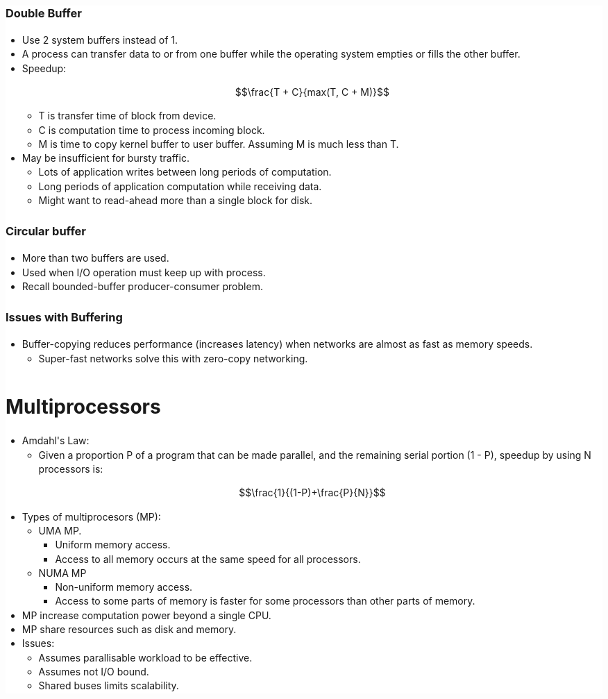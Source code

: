 ### Double Buffer

- Use 2 system buffers instead of 1.
- A process can transfer data to or from one buffer while the operating system empties or fills the other buffer.
- Speedup:
    ```math
    \frac{T + C}{max(T, C + M)}
    ```
    - T is transfer time of block from device.
    - C is computation time to process incoming block.
    - M is time to copy kernel buffer to user buffer. Assuming M is much less than T.
- May be insufficient for bursty traffic.
    - Lots of application writes between long periods of computation.
    - Long periods of application computation while receiving data.
    - Might want to read-ahead more than a single block for disk.

### Circular buffer

- More than two buffers are used.
- Used when I/O operation must keep up with process.
- Recall bounded-buffer producer-consumer problem.

### Issues with Buffering

- Buffer-copying reduces performance (increases latency) when networks are almost as fast as memory speeds.
    - Super-fast networks solve this with zero-copy networking.

# Multiprocessors

- Amdahl's Law:
    - Given a proportion P of a program that can be made parallel, and the remaining serial portion (1 - P), speedup by using N processors is:
    ```math
    \frac{1}{(1-P)+\frac{P}{N}}
    ```
- Types of multiprocesors (MP):
    - UMA MP.
        - Uniform memory access.
        - Access to all memory occurs at the same speed for all processors.
    - NUMA MP
        - Non-uniform memory access.
        - Access to some parts of memory is faster for some processors than other parts of memory.
- MP increase computation power beyond a single CPU.
- MP share resources such as disk and memory.
- Issues:
    - Assumes parallisable workload to be effective.
    - Assumes not I/O bound.
    - Shared buses limits scalability.

